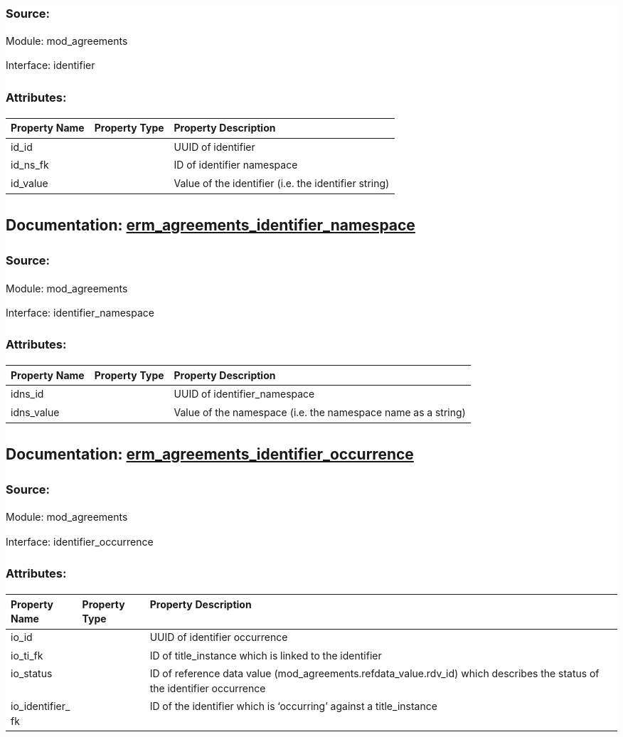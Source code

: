 ### Source:

Module: mod_agreements

Interface: identifier

### Attributes:

| Property Name   | Property Type   | Property Description                                 |
|:----------------|:----------------|:-----------------------------------------------------|
| id_id           |                 | UUID of identifier                                   |
| id_ns_fk        |                 | ID of identifier namespace                           |
| id_value        |                 | Value of the identifier (i.e. the identifier string) |

## Documentation: [erm_agreements_identifier_namespace](erm_agreements_identifier_namespace.md)

### Source:

Module: mod_agreements

Interface: identifier_namespace

### Attributes:

| Property Name   | Property Type   | Property Description                                         |
|:----------------|:----------------|:-------------------------------------------------------------|
| idns_id         |                 | UUID of identifier_namespace                                 |
| idns_value      |                 | Value of the namespace (i.e. the namespace name as a string) |

## Documentation: [erm_agreements_identifier_occurrence](erm_agreements_identifier_occurrence.md)

### Source:

Module: mod_agreements

Interface: identifier_occurrence

### Attributes:

| Property Name    | Property Type   | Property Description                                                                                                     |
|:-----------------|:----------------|:-------------------------------------------------------------------------------------------------------------------------|
| io_id            |                 | UUID of identifier occurrence                                                                                            |
| io_ti_fk         |                 | ID of title_instance which is linked to the identifier                                                                   |
| io_status        |                 | ID of reference data value (mod_agreements.refdata_value.rdv_id) which describes the status of the identifier occurrence |
| io_identifier_fk |                 | ID of the identifier which is ‘occurring’ against a title_instance                                                       |
